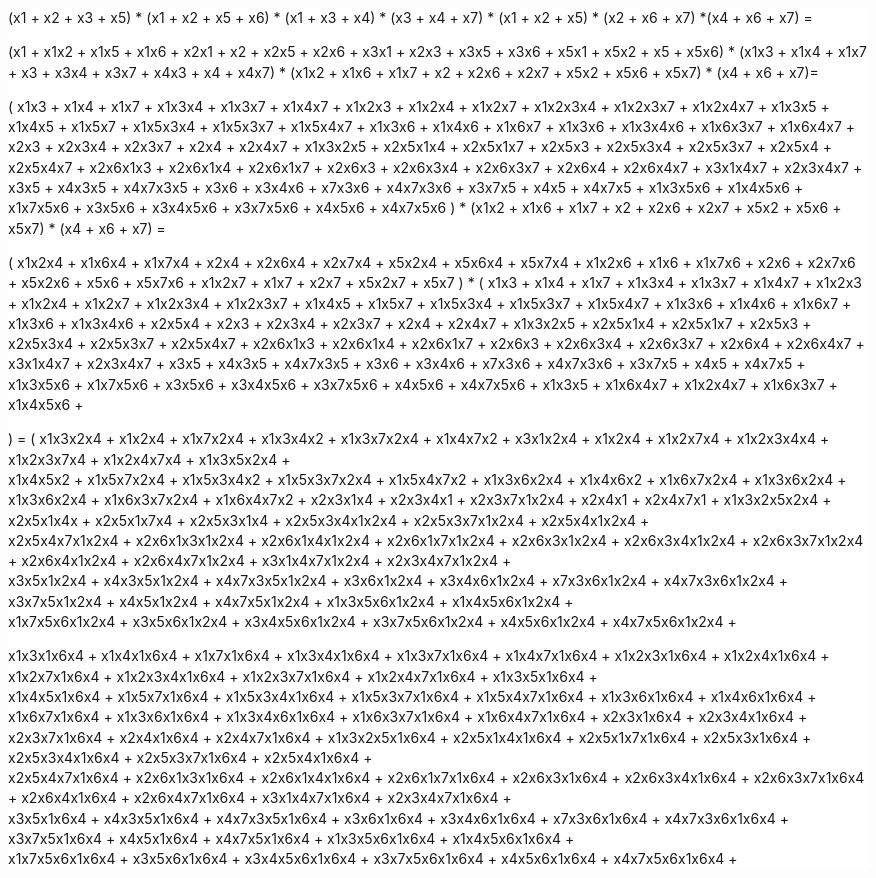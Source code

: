 

(x1 + x2 + x3 + x5) * (x1 + x2 + x5 + x6) * (x1 + x3 + x4) * (x3 + x4 + x7) * (x1 + x2 + x5) * (x2 + x6 + x7) *(x4 + x6 + x7) =

(x1 + x1x2 + x1x5 + x1x6 + x2x1 + x2 + x2x5 + x2x6 + x3x1 + x2x3 + x3x5 + x3x6 + x5x1 + x5x2 + x5 + x5x6) *
(x1x3 + x1x4 + x1x7 + x3 + x3x4 + x3x7 + x4x3 + x4 + x4x7) *
(x1x2 + x1x6 + x1x7 + x2 + x2x6 + x2x7 + x5x2 + x5x6 + x5x7) *
(x4 + x6 + x7)=

(
 x1x3 + x1x4 + x1x7 + x1x3x4 + x1x3x7 + x1x4x7 + x1x2x3 + x1x2x4 + x1x2x7 + x1x2x3x4 + x1x2x3x7 + x1x2x4x7 +
 x1x3x5 + x1x4x5 + x1x5x7 + x1x5x3x4 + x1x5x3x7 + x1x5x4x7 +
 x1x3x6 + x1x4x6 + x1x6x7 + x1x3x6 + x1x3x4x6 + x1x6x3x7 + x1x6x4x7 + x2x3 + x2x3x4 + x2x3x7 + x2x4 + x2x4x7 +
 x1x3x2x5 + x2x5x1x4 + x2x5x1x7 + x2x5x3 + x2x5x3x4 + x2x5x3x7 + x2x5x4 + x2x5x4x7 +
 x2x6x1x3 + x2x6x1x4 + x2x6x1x7 + x2x6x3 + x2x6x3x4 + x2x6x3x7 + x2x6x4 + x2x6x4x7 + 
 x3x1x4x7 + x2x3x4x7 + x3x5 + x4x3x5 + x4x7x3x5 + x3x6 + x3x4x6 + x7x3x6 + x4x7x3x6 + x3x7x5 + x4x5 + x4x7x5 +
 x1x3x5x6 + x1x4x5x6 + x1x7x5x6 + x3x5x6 + x3x4x5x6 + x3x7x5x6 + x4x5x6 + x4x7x5x6
) * (x1x2 + x1x6 + x1x7 + x2 + x2x6 + x2x7 + x5x2 + x5x6 + x5x7) * (x4 + x6 + x7) =

(
 x1x2x4 + x1x6x4 + x1x7x4 + x2x4 + x2x6x4 + x2x7x4 + x5x2x4 + x5x6x4 + x5x7x4 + x1x2x6 +
 x1x6 + x1x7x6 + x2x6 + x2x7x6 + x5x2x6 + x5x6 + x5x7x6 +
 x1x2x7 + x1x7 + x2x7 +  x5x2x7 + x5x7
) * (
 x1x3 + x1x4 + x1x7 + x1x3x4 + x1x3x7 + x1x4x7 + x1x2x3 + x1x2x4 + x1x2x7 + x1x2x3x4 + x1x2x3x7 +
 x1x4x5 + x1x5x7 + x1x5x3x4 + x1x5x3x7 + x1x5x4x7 + x1x3x6 + x1x4x6 + x1x6x7 + x1x3x6 + x1x3x4x6 + x2x5x4 +
 x2x3 + x2x3x4 + x2x3x7 + x2x4 + x2x4x7 + x1x3x2x5 + x2x5x1x4 + x2x5x1x7 + x2x5x3 + x2x5x3x4 + x2x5x3x7 +
 x2x5x4x7 + x2x6x1x3 + x2x6x1x4 + x2x6x1x7 + x2x6x3 + x2x6x3x4 + x2x6x3x7 + x2x6x4 + x2x6x4x7 + x3x1x4x7 + x2x3x4x7 +
 x3x5 + x4x3x5 + x4x7x3x5 + x3x6 + x3x4x6 + x7x3x6 + x4x7x3x6 + x3x7x5 + x4x5 + x4x7x5 + x1x3x5x6 +
 x1x7x5x6 + x3x5x6 + x3x4x5x6 + x3x7x5x6 + x4x5x6 + x4x7x5x6 + x1x3x5 + x1x6x4x7 + x1x2x4x7 + x1x6x3x7 + x1x4x5x6 +

) = (
 x1x3x2x4 + x1x2x4 + x1x7x2x4 + x1x3x4x2 + x1x3x7x2x4 + x1x4x7x2 + x3x1x2x4 + x1x2x4 + x1x2x7x4 + x1x2x3x4x4 + x1x2x3x7x4 + x1x2x4x7x4 + x1x3x5x2x4 +   
 x1x4x5x2 + x1x5x7x2x4 + x1x5x3x4x2 + x1x5x3x7x2x4 + x1x5x4x7x2 + x1x3x6x2x4 + x1x4x6x2 + x1x6x7x2x4 + x1x3x6x2x4 + x1x3x6x2x4 + x1x6x3x7x2x4 + x1x6x4x7x2 +
 x2x3x1x4 + x2x3x4x1 + x2x3x7x1x2x4 + x2x4x1 + x2x4x7x1 + x1x3x2x5x2x4 + x2x5x1x4x + x2x5x1x7x4 + x2x5x3x1x4 + x2x5x3x4x1x2x4 + x2x5x3x7x1x2x4 + x2x5x4x1x2x4 +      
 x2x5x4x7x1x2x4 + x2x6x1x3x1x2x4 + x2x6x1x4x1x2x4 + x2x6x1x7x1x2x4 + x2x6x3x1x2x4 + x2x6x3x4x1x2x4 + x2x6x3x7x1x2x4 + x2x6x4x1x2x4 + x2x6x4x7x1x2x4 + x3x1x4x7x1x2x4 + x2x3x4x7x1x2x4 +   
 x3x5x1x2x4 + x4x3x5x1x2x4 + x4x7x3x5x1x2x4 + x3x6x1x2x4 + x3x4x6x1x2x4 + x7x3x6x1x2x4 + x4x7x3x6x1x2x4 + x3x7x5x1x2x4 + x4x5x1x2x4 + x4x7x5x1x2x4 + x1x3x5x6x1x2x4 + x1x4x5x6x1x2x4 +          
 x1x7x5x6x1x2x4 + x3x5x6x1x2x4 + x3x4x5x6x1x2x4 + x3x7x5x6x1x2x4 + x4x5x6x1x2x4 + x4x7x5x6x1x2x4 + 
  
 x1x3x1x6x4 + x1x4x1x6x4 + x1x7x1x6x4 + x1x3x4x1x6x4 + x1x3x7x1x6x4 + x1x4x7x1x6x4 + x1x2x3x1x6x4 + x1x2x4x1x6x4 + x1x2x7x1x6x4 + x1x2x3x4x1x6x4 + x1x2x3x7x1x6x4 + x1x2x4x7x1x6x4 + x1x3x5x1x6x4 +   
 x1x4x5x1x6x4 + x1x5x7x1x6x4 + x1x5x3x4x1x6x4 + x1x5x3x7x1x6x4 + x1x5x4x7x1x6x4 + x1x3x6x1x6x4 + x1x4x6x1x6x4 + x1x6x7x1x6x4 + x1x3x6x1x6x4 + x1x3x4x6x1x6x4 + x1x6x3x7x1x6x4 + x1x6x4x7x1x6x4 +
 x2x3x1x6x4 + x2x3x4x1x6x4 + x2x3x7x1x6x4 + x2x4x1x6x4 + x2x4x7x1x6x4 + x1x3x2x5x1x6x4 + x2x5x1x4x1x6x4 + x2x5x1x7x1x6x4 + x2x5x3x1x6x4 + x2x5x3x4x1x6x4 + x2x5x3x7x1x6x4 + x2x5x4x1x6x4 +      
 x2x5x4x7x1x6x4 + x2x6x1x3x1x6x4 + x2x6x1x4x1x6x4 + x2x6x1x7x1x6x4 + x2x6x3x1x6x4 + x2x6x3x4x1x6x4 + x2x6x3x7x1x6x4 + x2x6x4x1x6x4 + x2x6x4x7x1x6x4 + x3x1x4x7x1x6x4 + x2x3x4x7x1x6x4 +   
 x3x5x1x6x4 + x4x3x5x1x6x4 + x4x7x3x5x1x6x4 + x3x6x1x6x4 + x3x4x6x1x6x4 + x7x3x6x1x6x4 + x4x7x3x6x1x6x4 + x3x7x5x1x6x4 + x4x5x1x6x4 + x4x7x5x1x6x4 + x1x3x5x6x1x6x4 + x1x4x5x6x1x6x4 +          
 x1x7x5x6x1x6x4 + x3x5x6x1x6x4 + x3x4x5x6x1x6x4 + x3x7x5x6x1x6x4 + x4x5x6x1x6x4 + x4x7x5x6x1x6x4 +
